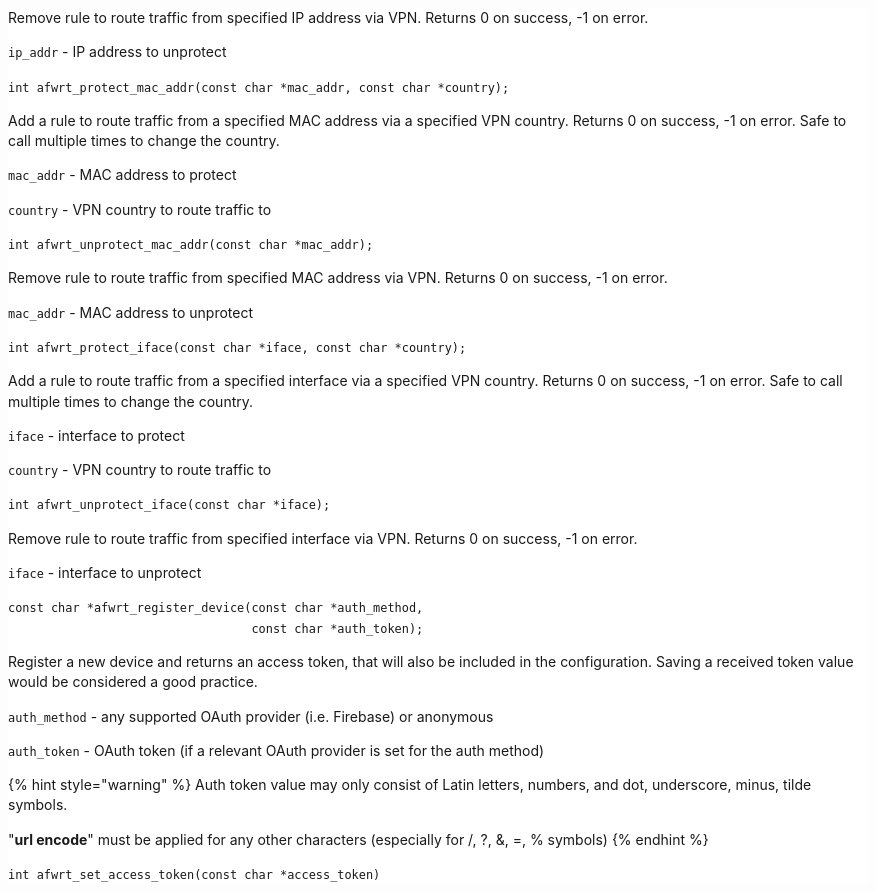 Remove rule to route traffic from specified IP address via VPN. Returns 0 on success, -1 on error.

`ip_addr` - IP address to unprotect

```
int afwrt_protect_mac_addr(const char *mac_addr, const char *country);
```

Add a rule to route traffic from a specified MAC address via a specified VPN country. Returns 0 on success, -1 on error. Safe to call multiple times to change the country.

`mac_addr` - MAC address to protect

`country` - VPN country to route traffic to

```
int afwrt_unprotect_mac_addr(const char *mac_addr);
```

Remove rule to route traffic from specified MAC address via VPN. Returns 0 on success, -1 on error.

`mac_addr` - MAC address to unprotect

```
int afwrt_protect_iface(const char *iface, const char *country);
```

Add a rule to route traffic from a specified interface via a specified VPN country. Returns 0 on success, -1 on error. Safe to call multiple times to change the country.

`iface` - interface to protect

`country` - VPN country to route traffic to

```
int afwrt_unprotect_iface(const char *iface);
```

Remove rule to route traffic from specified interface via VPN. Returns 0 on success, -1 on error.

`iface` - interface to unprotect

```
const char *afwrt_register_device(const char *auth_method, 
                                  const char *auth_token);
```

Register a new device and returns an access token, that will also be included in the configuration. Saving a received token value would be considered a good practice.&#x20;

`auth_method` - any supported OAuth provider (i.e. Firebase) or anonymous

`auth_token` - OAuth token (if a relevant OAuth provider is set for the auth method)

{% hint style="warning" %}
Auth token value may only consist of Latin letters, numbers, and dot, underscore, minus, tilde symbols.&#x20;

"**url encode**" must be applied for any other characters (especially for /, ?, &, =, % symbols)
{% endhint %}

```
int afwrt_set_access_token(const char *access_token)
```
